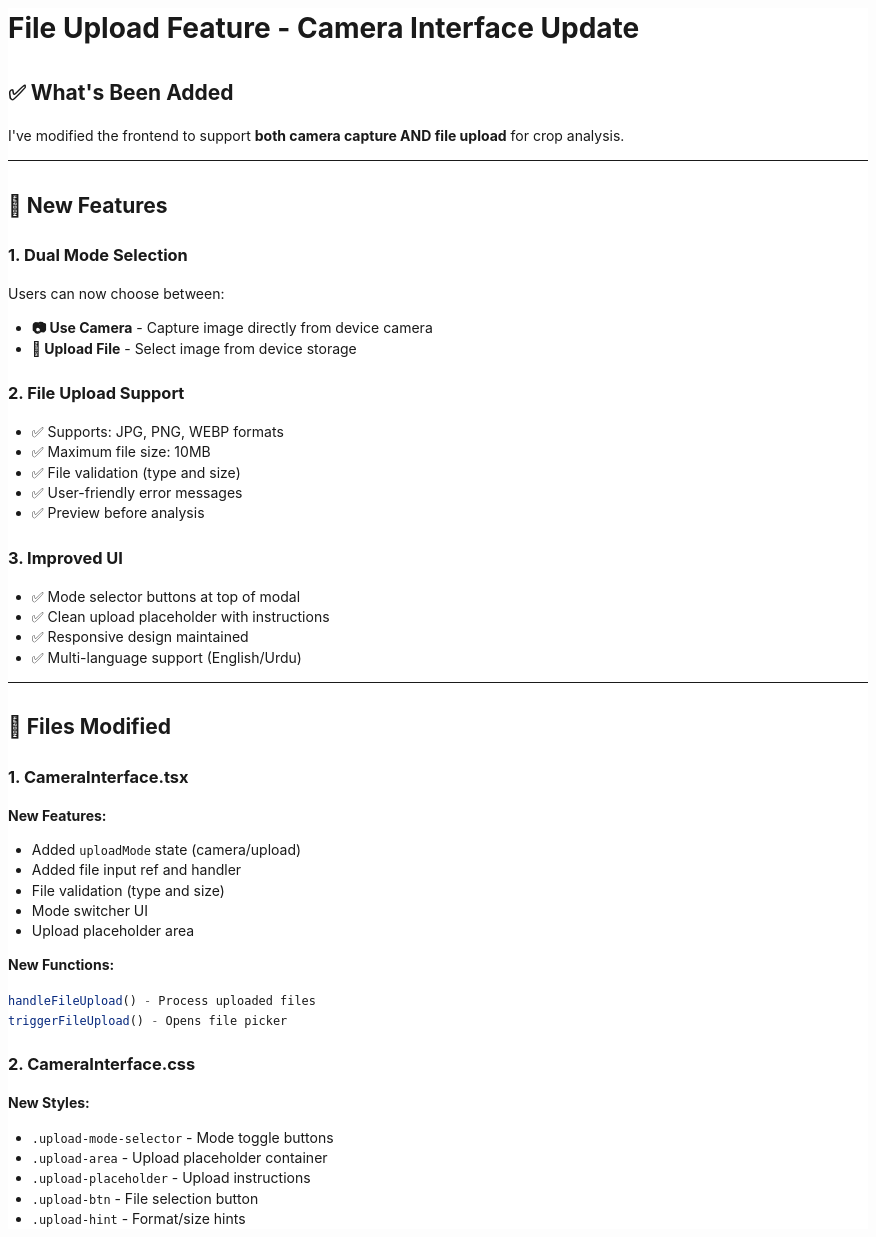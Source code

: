 # File Upload Feature - Camera Interface Update

## ✅ **What's Been Added**

I've modified the frontend to support **both camera capture AND file upload** for crop analysis.

---

## 🎯 **New Features**

### **1. Dual Mode Selection**
Users can now choose between:
- **📷 Use Camera** - Capture image directly from device camera
- **📁 Upload File** - Select image from device storage

### **2. File Upload Support**
- ✅ Supports: JPG, PNG, WEBP formats
- ✅ Maximum file size: 10MB
- ✅ File validation (type and size)
- ✅ User-friendly error messages
- ✅ Preview before analysis

### **3. Improved UI**
- ✅ Mode selector buttons at top of modal
- ✅ Clean upload placeholder with instructions
- ✅ Responsive design maintained
- ✅ Multi-language support (English/Urdu)

---

## 📝 **Files Modified**

### **1. CameraInterface.tsx**
**New Features:**
- Added `uploadMode` state (camera/upload)
- Added file input ref and handler
- File validation (type and size)
- Mode switcher UI
- Upload placeholder area

**New Functions:**
```typescript
handleFileUpload() - Process uploaded files
triggerFileUpload() - Opens file picker
```

### **2. CameraInterface.css**
**New Styles:**
- `.upload-mode-selector` - Mode toggle buttons
- `.upload-area` - Upload placeholder container
- `.upload-placeholder` - Upload instructions
- `.upload-btn` - File selection button
- `.upload-hint` - Format/size hints
